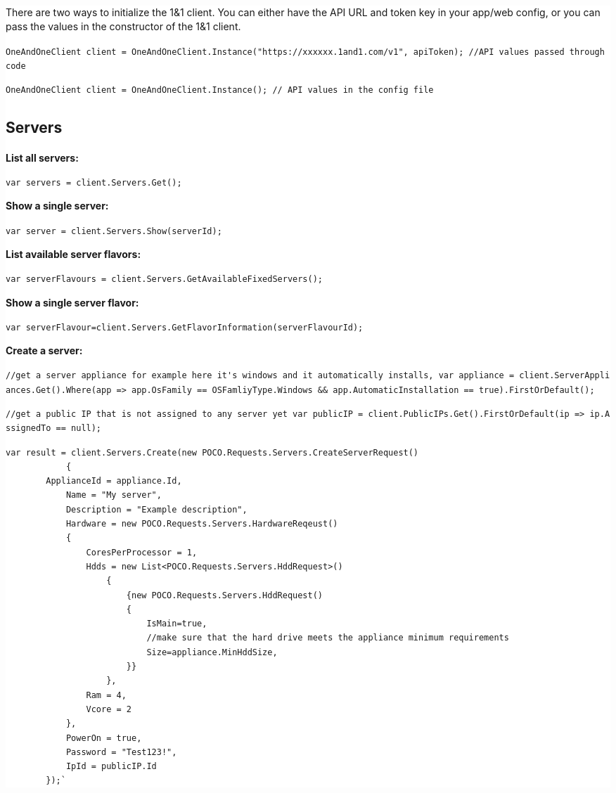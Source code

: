 
There are two ways to initialize the 1&1 client. You can either have the API URL and token key in your app/web config, or you can pass the values in the constructor of the 1&1 client.

`OneAndOneClient client = OneAndOneClient.Instance("https://xxxxxx.1and1.com/v1", apiToken); //API values passed through code`

`OneAndOneClient client = OneAndOneClient.Instance(); // API values in the config file`

## Servers

**List all servers:**

`var servers = client.Servers.Get();`

**Show a single server:**

`var server = client.Servers.Show(serverId);`

**List available server flavors:**

`var serverFlavours = client.Servers.GetAvailableFixedServers();`

**Show a single server flavor:**

`var serverFlavour=client.Servers.GetFlavorInformation(serverFlavourId);`

**Create a server:**

`//get a server appliance for example here it's windows and it automatically installs,
var appliance = client.ServerAppliances.Get().Where(app => app.OsFamily == OSFamliyType.Windows && app.AutomaticInstallation == true).FirstOrDefault();`

`//get a public IP that is not assigned to any server yet
var publicIP = client.PublicIPs.Get().FirstOrDefault(ip => ip.AssignedTo == null);`



    var result = client.Servers.Create(new POCO.Requests.Servers.CreateServerRequest()
                {
            ApplianceId = appliance.Id,
                Name = "My server",
                Description = "Example description",
                Hardware = new POCO.Requests.Servers.HardwareReqeust()
                {
                    CoresPerProcessor = 1,
                    Hdds = new List<POCO.Requests.Servers.HddRequest>()
                        {
                            {new POCO.Requests.Servers.HddRequest()
                            {
                                IsMain=true,
								//make sure that the hard drive meets the appliance minimum requirements 
                                Size=appliance.MinHddSize,
                            }}
                        },
                    Ram = 4,
                    Vcore = 2
                },
                PowerOn = true,
                Password = "Test123!",
                IpId = publicIP.Id
            });`
